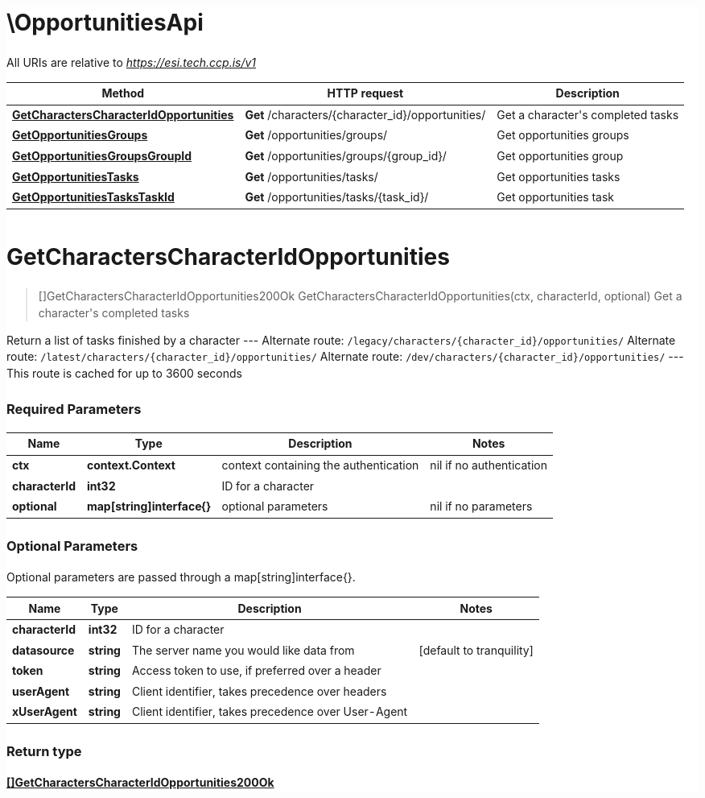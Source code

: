 # \OpportunitiesApi

All URIs are relative to *https://esi.tech.ccp.is/v1*

Method | HTTP request | Description
------------- | ------------- | -------------
[**GetCharactersCharacterIdOpportunities**](OpportunitiesApi.md#GetCharactersCharacterIdOpportunities) | **Get** /characters/{character_id}/opportunities/ | Get a character&#39;s completed tasks
[**GetOpportunitiesGroups**](OpportunitiesApi.md#GetOpportunitiesGroups) | **Get** /opportunities/groups/ | Get opportunities groups
[**GetOpportunitiesGroupsGroupId**](OpportunitiesApi.md#GetOpportunitiesGroupsGroupId) | **Get** /opportunities/groups/{group_id}/ | Get opportunities group
[**GetOpportunitiesTasks**](OpportunitiesApi.md#GetOpportunitiesTasks) | **Get** /opportunities/tasks/ | Get opportunities tasks
[**GetOpportunitiesTasksTaskId**](OpportunitiesApi.md#GetOpportunitiesTasksTaskId) | **Get** /opportunities/tasks/{task_id}/ | Get opportunities task


# **GetCharactersCharacterIdOpportunities**
> []GetCharactersCharacterIdOpportunities200Ok GetCharactersCharacterIdOpportunities(ctx, characterId, optional)
Get a character's completed tasks

Return a list of tasks finished by a character  ---  Alternate route: `/legacy/characters/{character_id}/opportunities/`  Alternate route: `/latest/characters/{character_id}/opportunities/`  Alternate route: `/dev/characters/{character_id}/opportunities/`   ---  This route is cached for up to 3600 seconds

### Required Parameters

Name | Type | Description  | Notes
------------- | ------------- | ------------- | -------------
 **ctx** | **context.Context** | context containing the authentication | nil if no authentication
  **characterId** | **int32**| ID for a character | 
 **optional** | **map[string]interface{}** | optional parameters | nil if no parameters

### Optional Parameters
Optional parameters are passed through a map[string]interface{}.

Name | Type | Description  | Notes
------------- | ------------- | ------------- | -------------
 **characterId** | **int32**| ID for a character | 
 **datasource** | **string**| The server name you would like data from | [default to tranquility]
 **token** | **string**| Access token to use, if preferred over a header | 
 **userAgent** | **string**| Client identifier, takes precedence over headers | 
 **xUserAgent** | **string**| Client identifier, takes precedence over User-Agent | 

### Return type

[**[]GetCharactersCharacterIdOpportunities200Ok**](get_characters_character_id_opportunities_200_ok.md)
